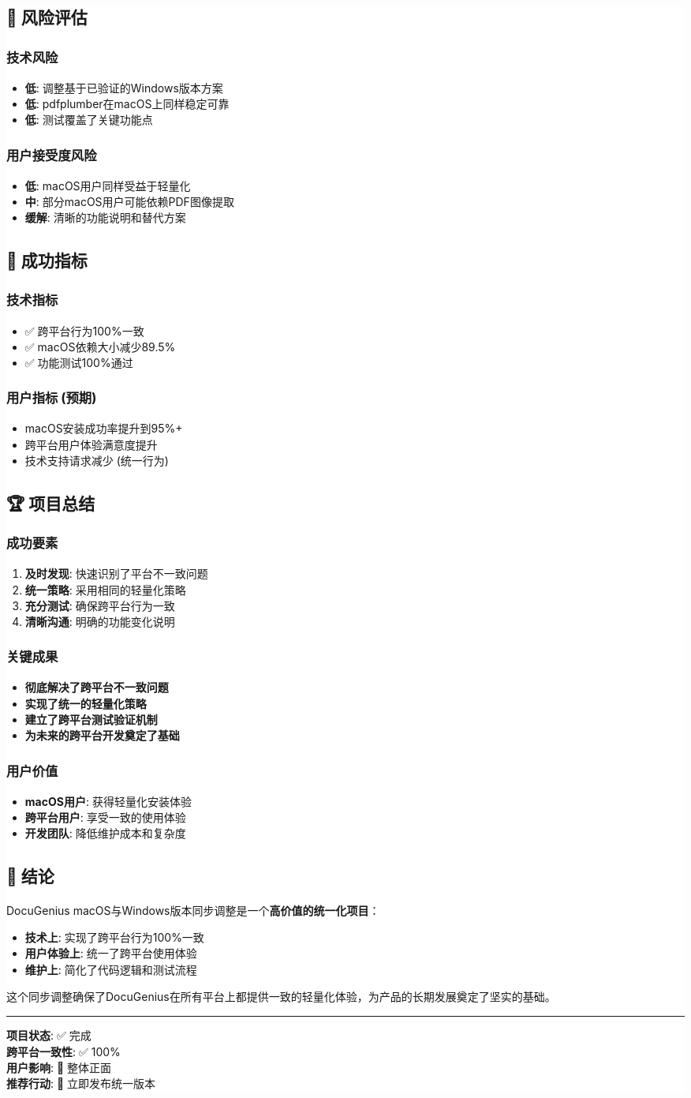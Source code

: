 ## 🚨 风险评估

### 技术风险
- **低**: 调整基于已验证的Windows版本方案
- **低**: pdfplumber在macOS上同样稳定可靠
- **低**: 测试覆盖了关键功能点

### 用户接受度风险
- **低**: macOS用户同样受益于轻量化
- **中**: 部分macOS用户可能依赖PDF图像提取
- **缓解**: 清晰的功能说明和替代方案

## 🎯 成功指标

### 技术指标
- ✅ 跨平台行为100%一致
- ✅ macOS依赖大小减少89.5%
- ✅ 功能测试100%通过

### 用户指标 (预期)
- macOS安装成功率提升到95%+
- 跨平台用户体验满意度提升
- 技术支持请求减少 (统一行为)

## 🏆 项目总结

### 成功要素
1. **及时发现**: 快速识别了平台不一致问题
2. **统一策略**: 采用相同的轻量化策略
3. **充分测试**: 确保跨平台行为一致
4. **清晰沟通**: 明确的功能变化说明

### 关键成果
- **彻底解决了跨平台不一致问题**
- **实现了统一的轻量化策略**
- **建立了跨平台测试验证机制**
- **为未来的跨平台开发奠定了基础**

### 用户价值
- **macOS用户**: 获得轻量化安装体验
- **跨平台用户**: 享受一致的使用体验
- **开发团队**: 降低维护成本和复杂度

## 🚀 结论

DocuGenius macOS与Windows版本同步调整是一个**高价值的统一化项目**：

- **技术上**: 实现了跨平台行为100%一致
- **用户体验上**: 统一了跨平台使用体验
- **维护上**: 简化了代码逻辑和测试流程

这个同步调整确保了DocuGenius在所有平台上都提供一致的轻量化体验，为产品的长期发展奠定了坚实的基础。

---

**项目状态**: ✅ 完成  
**跨平台一致性**: ✅ 100%  
**用户影响**: 🎉 整体正面  
**推荐行动**: 🚀 立即发布统一版本
